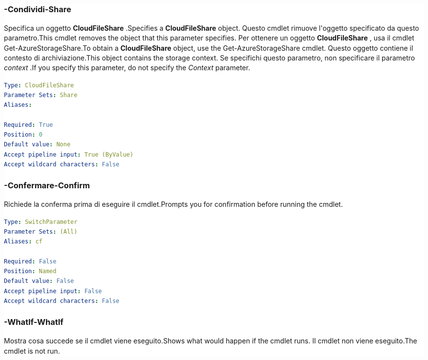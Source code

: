 ### <span data-ttu-id="2112c-140">-Condividi</span><span class="sxs-lookup"><span data-stu-id="2112c-140">-Share</span></span>
<span data-ttu-id="2112c-141">Specifica un oggetto **CloudFileShare** .</span><span class="sxs-lookup"><span data-stu-id="2112c-141">Specifies a **CloudFileShare** object.</span></span>
<span data-ttu-id="2112c-142">Questo cmdlet rimuove l'oggetto specificato da questo parametro.</span><span class="sxs-lookup"><span data-stu-id="2112c-142">This cmdlet removes the object that this parameter specifies.</span></span>
<span data-ttu-id="2112c-143">Per ottenere un oggetto **CloudFileShare** , usa il cmdlet Get-AzureStorageShare.</span><span class="sxs-lookup"><span data-stu-id="2112c-143">To obtain a **CloudFileShare** object, use the Get-AzureStorageShare cmdlet.</span></span>
<span data-ttu-id="2112c-144">Questo oggetto contiene il contesto di archiviazione.</span><span class="sxs-lookup"><span data-stu-id="2112c-144">This object contains the storage context.</span></span>
<span data-ttu-id="2112c-145">Se specifichi questo parametro, non specificare il parametro *context* .</span><span class="sxs-lookup"><span data-stu-id="2112c-145">If you specify this parameter, do not specify the *Context* parameter.</span></span>

```yaml
Type: CloudFileShare
Parameter Sets: Share
Aliases: 

Required: True
Position: 0
Default value: None
Accept pipeline input: True (ByValue)
Accept wildcard characters: False
```

### <span data-ttu-id="2112c-146">-Confermare</span><span class="sxs-lookup"><span data-stu-id="2112c-146">-Confirm</span></span>
<span data-ttu-id="2112c-147">Richiede la conferma prima di eseguire il cmdlet.</span><span class="sxs-lookup"><span data-stu-id="2112c-147">Prompts you for confirmation before running the cmdlet.</span></span>

```yaml
Type: SwitchParameter
Parameter Sets: (All)
Aliases: cf

Required: False
Position: Named
Default value: False
Accept pipeline input: False
Accept wildcard characters: False
```

### <span data-ttu-id="2112c-148">-WhatIf</span><span class="sxs-lookup"><span data-stu-id="2112c-148">-WhatIf</span></span>
<span data-ttu-id="2112c-149">Mostra cosa succede se il cmdlet viene eseguito.</span><span class="sxs-lookup"><span data-stu-id="2112c-149">Shows what would happen if the cmdlet runs.</span></span>
<span data-ttu-id="2112c-150">Il cmdlet non viene eseguito.</span><span class="sxs-lookup"><span data-stu-id="2112c-150">The cmdlet is not run.</span></span>

